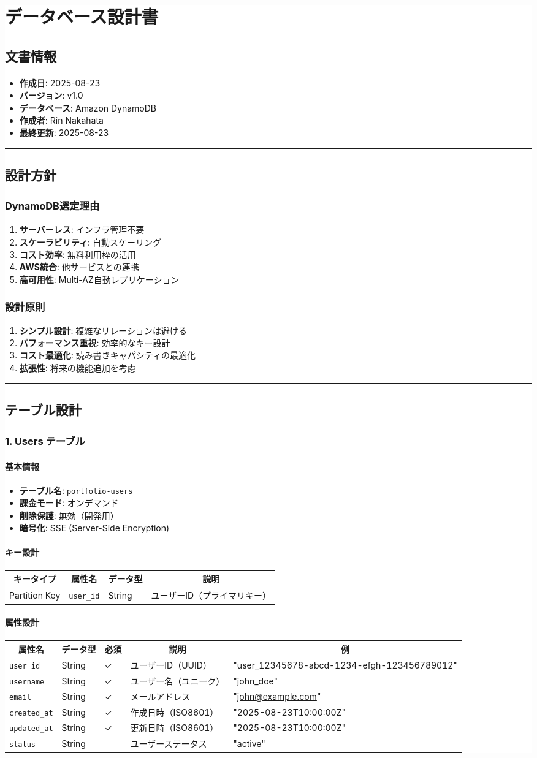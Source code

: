 # データベース設計書

##  文書情報

- **作成日**: 2025-08-23
- **バージョン**: v1.0
- **データベース**: Amazon DynamoDB
- **作成者**: Rin Nakahata
- **最終更新**: 2025-08-23

---

##  設計方針

### DynamoDB選定理由
1. **サーバーレス**: インフラ管理不要
2. **スケーラビリティ**: 自動スケーリング
3. **コスト効率**: 無料利用枠の活用
4. **AWS統合**: 他サービスとの連携
5. **高可用性**: Multi-AZ自動レプリケーション

### 設計原則
1. **シンプル設計**: 複雑なリレーションは避ける
2. **パフォーマンス重視**: 効率的なキー設計
3. **コスト最適化**: 読み書きキャパシティの最適化
4. **拡張性**: 将来の機能追加を考慮

---

##  テーブル設計

### 1. Users テーブル

#### 基本情報
- **テーブル名**: `portfolio-users`
- **課金モード**: オンデマンド
- **削除保護**: 無効（開発用）
- **暗号化**: SSE (Server-Side Encryption)

#### キー設計
| キータイプ | 属性名 | データ型 | 説明 |
|------------|--------|----------|------|
| Partition Key | `user_id` | String | ユーザーID（プライマリキー） |

#### 属性設計
| 属性名 | データ型 | 必須 | 説明 | 例 |
|--------|----------|------|------|-----|
| `user_id` | String | ✓ | ユーザーID（UUID） | "user_12345678-abcd-1234-efgh-123456789012" |
| `username` | String | ✓ | ユーザー名（ユニーク） | "john_doe" |
| `email` | String | ✓ | メールアドレス | "john@example.com" |
| `created_at` | String | ✓ | 作成日時（ISO8601） | "2025-08-23T10:00:00Z" |
| `updated_at` | String | ✓ | 更新日時（ISO8601） | "2025-08-23T10:00:00Z" |
| `status` | String |  | ユーザーステータス | "active" |
